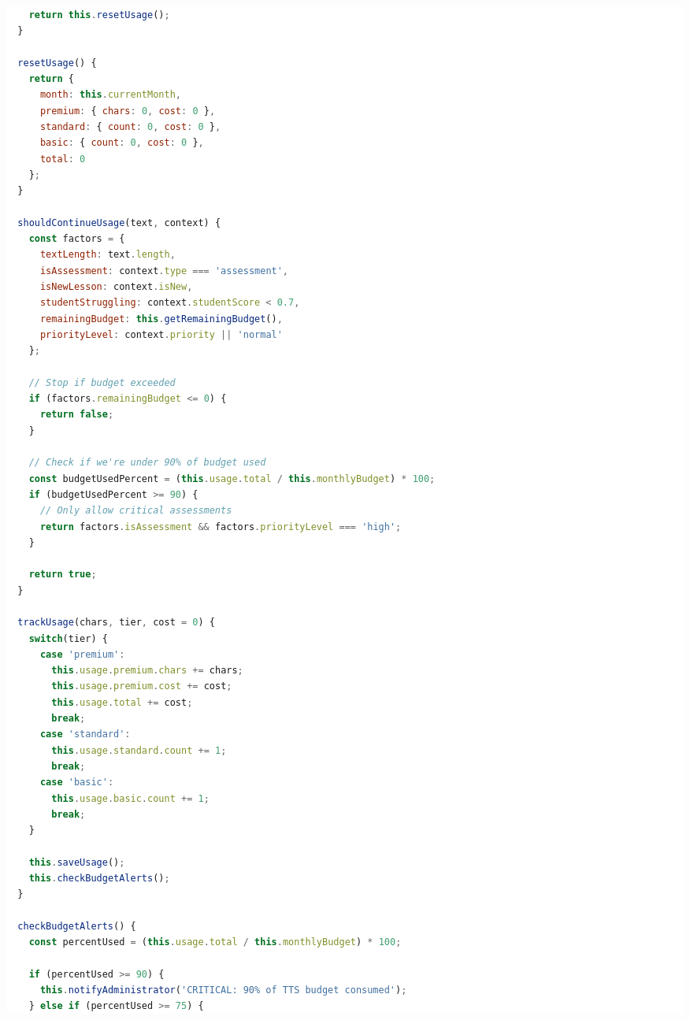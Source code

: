 ```javascript
    return this.resetUsage();
  }

  resetUsage() {
    return {
      month: this.currentMonth,
      premium: { chars: 0, cost: 0 },
      standard: { count: 0, cost: 0 },
      basic: { count: 0, cost: 0 },
      total: 0
    };
  }

  shouldContinueUsage(text, context) {
    const factors = {
      textLength: text.length,
      isAssessment: context.type === 'assessment',
      isNewLesson: context.isNew,
      studentStruggling: context.studentScore < 0.7,
      remainingBudget: this.getRemainingBudget(),
      priorityLevel: context.priority || 'normal'
    };

    // Stop if budget exceeded
    if (factors.remainingBudget <= 0) {
      return false;
    }

    // Check if we're under 90% of budget used
    const budgetUsedPercent = (this.usage.total / this.monthlyBudget) * 100;
    if (budgetUsedPercent >= 90) {
      // Only allow critical assessments
      return factors.isAssessment && factors.priorityLevel === 'high';
    }

    return true;
  }

  trackUsage(chars, tier, cost = 0) {
    switch(tier) {
      case 'premium':
        this.usage.premium.chars += chars;
        this.usage.premium.cost += cost;
        this.usage.total += cost;
        break;
      case 'standard':
        this.usage.standard.count += 1;
        break;
      case 'basic':
        this.usage.basic.count += 1;
        break;
    }

    this.saveUsage();
    this.checkBudgetAlerts();
  }

  checkBudgetAlerts() {
    const percentUsed = (this.usage.total / this.monthlyBudget) * 100;

    if (percentUsed >= 90) {
      this.notifyAdministrator('CRITICAL: 90% of TTS budget consumed');
    } else if (percentUsed >= 75) {
```